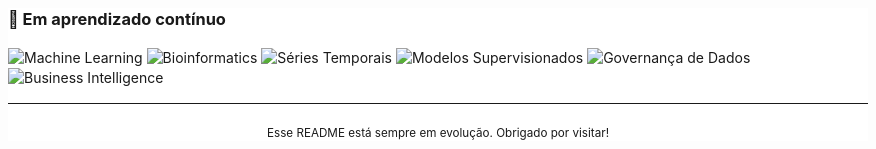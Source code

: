 
### 📌 Em aprendizado contínuo

![Machine Learning](https://img.shields.io/badge/Machine%20Learning-blue?style=flat-square)
![Bioinformatics](https://img.shields.io/badge/Bioinformatics-green?style=flat-square)
![Séries Temporais](https://img.shields.io/badge/Séries%20Temporais-orange?style=flat-square)
![Modelos Supervisionados](https://img.shields.io/badge/Modelos%20Supervisionados-red?style=flat-square)
![Governança de Dados](https://img.shields.io/badge/Governança%20de%20Dados-black?style=flat-square)
![Business Intelligence](https://img.shields.io/badge/Business%20Intelligence-yellow?style=flat-square)

---

<p align="center">
  <sub>Esse README está sempre em evolução. Obrigado por visitar!</sub>
</p>
